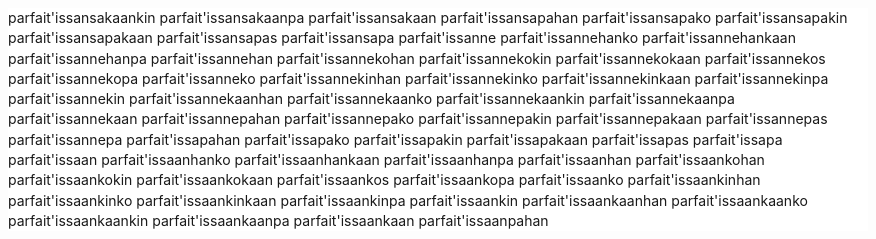 parfait'issansakaankin
parfait'issansakaanpa
parfait'issansakaan
parfait'issansapahan
parfait'issansapako
parfait'issansapakin
parfait'issansapakaan
parfait'issansapas
parfait'issansapa
parfait'issanne
parfait'issannehanko
parfait'issannehankaan
parfait'issannehanpa
parfait'issannehan
parfait'issannekohan
parfait'issannekokin
parfait'issannekokaan
parfait'issannekos
parfait'issannekopa
parfait'issanneko
parfait'issannekinhan
parfait'issannekinko
parfait'issannekinkaan
parfait'issannekinpa
parfait'issannekin
parfait'issannekaanhan
parfait'issannekaanko
parfait'issannekaankin
parfait'issannekaanpa
parfait'issannekaan
parfait'issannepahan
parfait'issannepako
parfait'issannepakin
parfait'issannepakaan
parfait'issannepas
parfait'issannepa
parfait'issapahan
parfait'issapako
parfait'issapakin
parfait'issapakaan
parfait'issapas
parfait'issapa
parfait'issaan
parfait'issaanhanko
parfait'issaanhankaan
parfait'issaanhanpa
parfait'issaanhan
parfait'issaankohan
parfait'issaankokin
parfait'issaankokaan
parfait'issaankos
parfait'issaankopa
parfait'issaanko
parfait'issaankinhan
parfait'issaankinko
parfait'issaankinkaan
parfait'issaankinpa
parfait'issaankin
parfait'issaankaanhan
parfait'issaankaanko
parfait'issaankaankin
parfait'issaankaanpa
parfait'issaankaan
parfait'issaanpahan